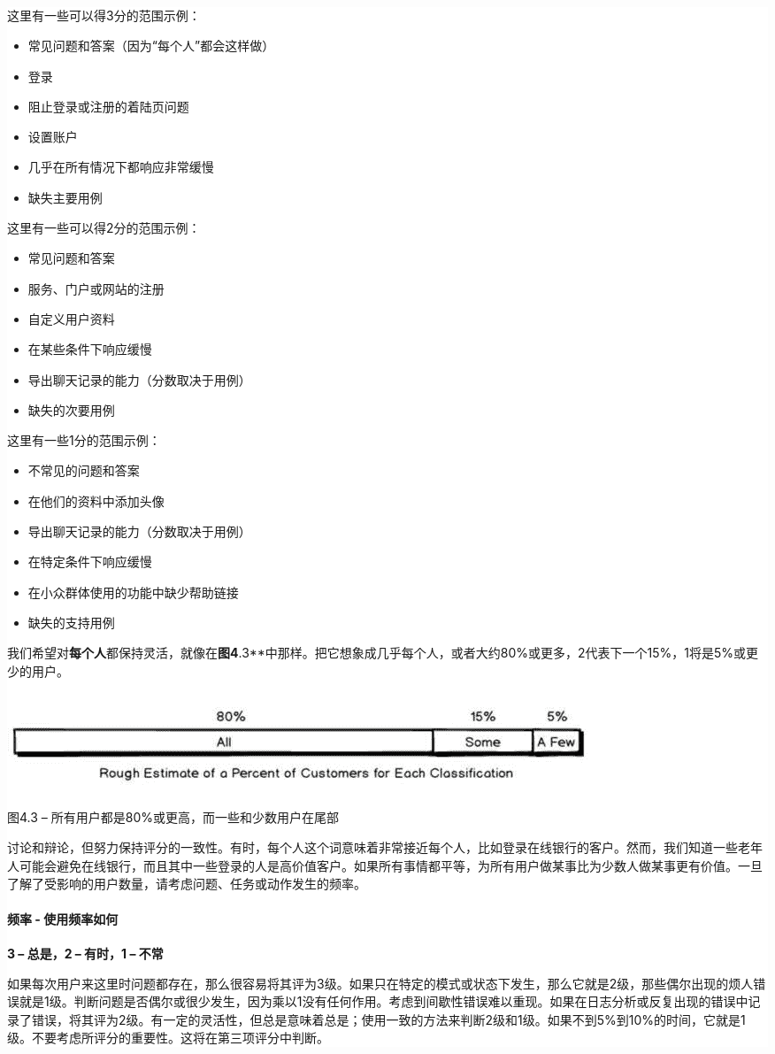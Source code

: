 这里有一些可以得3分的范围示例：

+   常见问题和答案（因为“每个人”都会这样做）

+   登录

+   阻止登录或注册的着陆页问题

+   设置账户

+   几乎在所有情况下都响应非常缓慢

+   缺失主要用例

这里有一些可以得2分的范围示例：

+   常见问题和答案

+   服务、门户或网站的注册

+   自定义用户资料

+   在某些条件下响应缓慢

+   导出聊天记录的能力（分数取决于用例）

+   缺失的次要用例

这里有一些1分的范围示例：

+   不常见的问题和答案

+   在他们的资料中添加头像

+   导出聊天记录的能力（分数取决于用例）

+   在特定条件下响应缓慢

+   在小众群体使用的功能中缺少帮助链接

+   缺失的支持用例

我们希望对**每个人**都保持灵活，就像在**图4**.3**中那样。把它想象成几乎每个人，或者大约80%或更多，2代表下一个15%，1将是5%或更少的用户。

![图片](img/B21964_04_3.jpg)

图4.3 – 所有用户都是80%或更高，而一些和少数用户在尾部

讨论和辩论，但努力保持评分的一致性。有时，每个人这个词意味着非常接近每个人，比如登录在线银行的客户。然而，我们知道一些老年人可能会避免在线银行，而且其中一些登录的人是高价值客户。如果所有事情都平等，为所有用户做某事比为少数人做某事更有价值。一旦了解了受影响的用户数量，请考虑问题、任务或动作发生的频率。

#### 频率 - 使用频率如何

**3 – 总是，2 – 有时，1 – 不常**

如果每次用户来这里时问题都存在，那么很容易将其评为3级。如果只在特定的模式或状态下发生，那么它就是2级，那些偶尔出现的烦人错误就是1级。判断问题是否偶尔或很少发生，因为乘以1没有任何作用。考虑到间歇性错误难以重现。如果在日志分析或反复出现的错误中记录了错误，将其评为2级。有一定的灵活性，但总是意味着总是；使用一致的方法来判断2级和1级。如果不到5%到10%的时间，它就是1级。不要考虑所评分的重要性。这将在第三项评分中判断。
